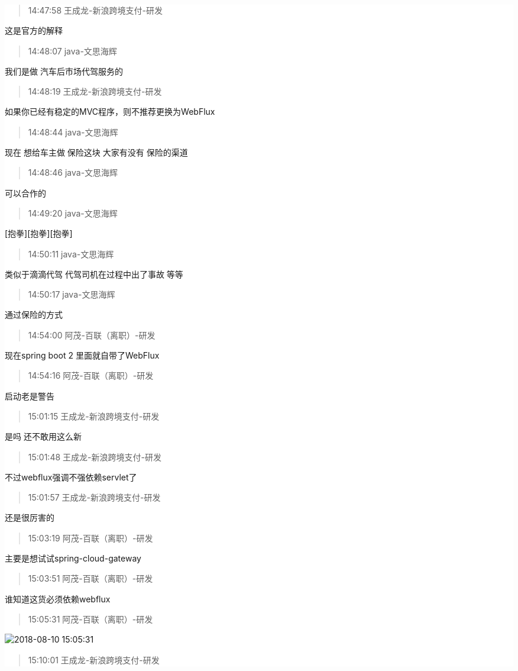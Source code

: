 > 14:47:58  王成龙-新浪跨境支付-研发  
   
这是官方的解释     
   
> 14:48:07  java-文思海辉  
   
我们是做 汽车后市场代驾服务的  
   
> 14:48:19  王成龙-新浪跨境支付-研发  
   
如果你已经有稳定的MVC程序，则不推荐更换为WebFlux  
   
> 14:48:44  java-文思海辉  
   
现在 想给车主做 保险这块 大家有没有 保险的渠道  
   
> 14:48:46  java-文思海辉  
   
可以合作的  
   
> 14:49:20  java-文思海辉  
   
[抱拳][抱拳][抱拳]  
   
> 14:50:11  java-文思海辉  
   
类似于滴滴代驾 代驾司机在过程中出了事故 等等  
   
> 14:50:17  java-文思海辉  
   
通过保险的方式  
   
> 14:54:00  阿茂-百联（离职）-研发  
   
现在spring boot 2 里面就自带了WebFlux  
   
> 14:54:16  阿茂-百联（离职）-研发  
   
启动老是警告  
   
> 15:01:15  王成龙-新浪跨境支付-研发  
   
是吗  还不敢用这么新  
   
> 15:01:48  王成龙-新浪跨境支付-研发  
   
不过webflux强调不强依赖servlet了  
   
> 15:01:57  王成龙-新浪跨境支付-研发  
   
还是很厉害的  
   
> 15:03:19  阿茂-百联（离职）-研发  
   
主要是想试试spring-cloud-gateway  
   
> 15:03:51  阿茂-百联（离职）-研发  
   
谁知道这货必须依赖webflux  
   
> 15:05:31  阿茂-百联（离职）-研发  
   
![2018-08-10 15:05:31](http://static.cocolian.cn/img/201808/20180810_150531.png) 
   
> 15:10:01  王成龙-新浪跨境支付-研发  
   